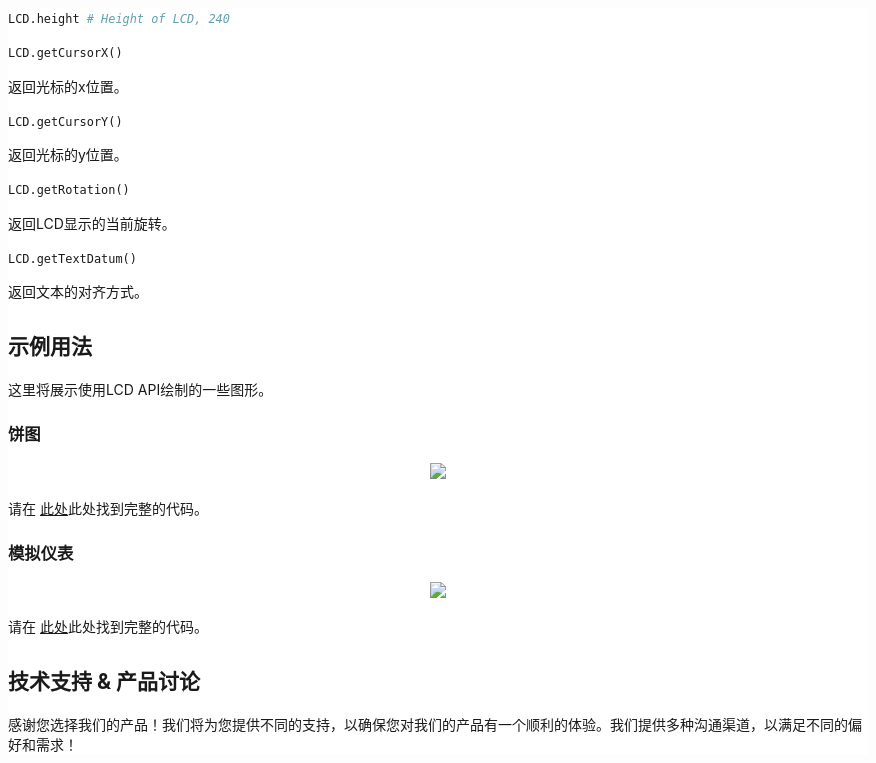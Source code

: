 ```py
LCD.height # Height of LCD, 240
```

```py
LCD.getCursorX()
```

返回光标的x位置。

```py
LCD.getCursorY()
```

返回光标的y位置。

```py
LCD.getRotation()
```

返回LCD显示的当前旋转。

```py
LCD.getTextDatum()
```

返回文本的对齐方式。

## 示例用法

这里将展示使用LCD API绘制的一些图形。

### 饼图

<div align="center"><img src="https://blog.seeedstudio.com/wp-content/uploads/2020/06/Piechart-1-2.gif" /></div>


请在 [此处](https://www.seeedstudio.com/blog/2020/06/17/piechart-and-meters-reading-using-wio-terminal-and-ardupy/)此处找到完整的代码。

### 模拟仪表

<div align="center"><img src="https://blog.seeedstudio.com/wp-content/uploads/2020/06/Meter.gif" /></div>

请在 [此处](https://www.seeedstudio.com/blog/2020/06/17/piechart-and-meters-reading-using-wio-terminal-and-ardupy/)此处找到完整的代码。

## 技术支持 & 产品讨论

感谢您选择我们的产品！我们将为您提供不同的支持，以确保您对我们的产品有一个顺利的体验。我们提供多种沟通渠道，以满足不同的偏好和需求！

<div class="button_tech_support_container">
<a href="https://forum.seeedstudio.com/" class="button_forum"></a> 
<a href="https://www.seeedstudio.com/contacts" class="button_email"></a>
</div>

<div class="button_tech_support_container">
<a href="https://discord.gg/eWkprNDMU7" class="button_discord"></a> 
<a href="https://github.com/Seeed-Studio/wiki-documents/discussions/69" class="button_discussion"></a>
</div>
